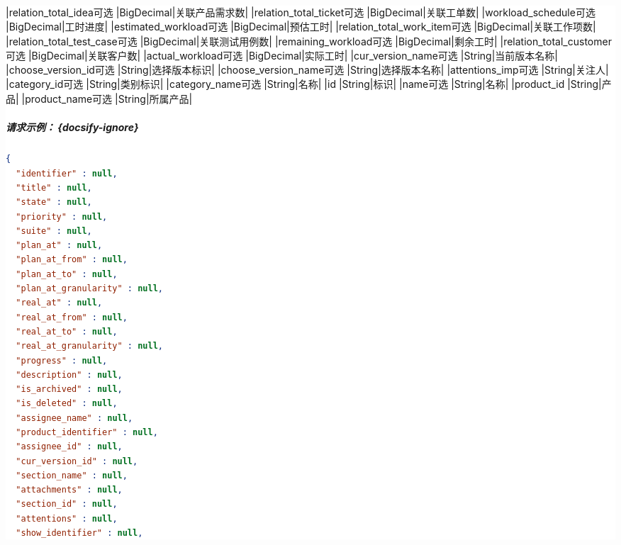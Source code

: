 |<el-row justify="space-between"><el-col :span="20">relation_total_idea</el-col><el-col :span="4" style="text-align:right"><el-text size="small" type="success">可选</el-text></el-col> </el-row>|BigDecimal|关联产品需求数|
|<el-row justify="space-between"><el-col :span="20">relation_total_ticket</el-col><el-col :span="4" style="text-align:right"><el-text size="small" type="success">可选</el-text></el-col> </el-row>|BigDecimal|关联工单数|
|<el-row justify="space-between"><el-col :span="20">workload_schedule</el-col><el-col :span="4" style="text-align:right"><el-text size="small" type="success">可选</el-text></el-col> </el-row>|BigDecimal|工时进度|
|<el-row justify="space-between"><el-col :span="20">estimated_workload</el-col><el-col :span="4" style="text-align:right"><el-text size="small" type="success">可选</el-text></el-col> </el-row>|BigDecimal|预估工时|
|<el-row justify="space-between"><el-col :span="20">relation_total_work_item</el-col><el-col :span="4" style="text-align:right"><el-text size="small" type="success">可选</el-text></el-col> </el-row>|BigDecimal|关联工作项数|
|<el-row justify="space-between"><el-col :span="20">relation_total_test_case</el-col><el-col :span="4" style="text-align:right"><el-text size="small" type="success">可选</el-text></el-col> </el-row>|BigDecimal|关联测试用例数|
|<el-row justify="space-between"><el-col :span="20">remaining_workload</el-col><el-col :span="4" style="text-align:right"><el-text size="small" type="success">可选</el-text></el-col> </el-row>|BigDecimal|剩余工时|
|<el-row justify="space-between"><el-col :span="20">relation_total_customer</el-col><el-col :span="4" style="text-align:right"><el-text size="small" type="success">可选</el-text></el-col> </el-row>|BigDecimal|关联客户数|
|<el-row justify="space-between"><el-col :span="20">actual_workload</el-col><el-col :span="4" style="text-align:right"><el-text size="small" type="success">可选</el-text></el-col> </el-row>|BigDecimal|实际工时|
|<el-row justify="space-between"><el-col :span="20">cur_version_name</el-col><el-col :span="4" style="text-align:right"><el-text size="small" type="success">可选</el-text></el-col> </el-row>|String|当前版本名称|
|<el-row justify="space-between"><el-col :span="20">choose_version_id</el-col><el-col :span="4" style="text-align:right"><el-text size="small" type="success">可选</el-text></el-col> </el-row>|String|选择版本标识|
|<el-row justify="space-between"><el-col :span="20">choose_version_name</el-col><el-col :span="4" style="text-align:right"><el-text size="small" type="success">可选</el-text></el-col> </el-row>|String|选择版本名称|
|<el-row justify="space-between"><el-col :span="20">attentions_imp</el-col><el-col :span="4" style="text-align:right"><el-text size="small" type="success">可选</el-text></el-col> </el-row>|String|关注人|
|<el-row justify="space-between"><el-col :span="20">category_id</el-col><el-col :span="4" style="text-align:right"><el-text size="small" type="success">可选</el-text></el-col> </el-row>|String|类别标识|
|<el-row justify="space-between"><el-col :span="20">category_name</el-col><el-col :span="4" style="text-align:right"><el-text size="small" type="success">可选</el-text></el-col> </el-row>|String|名称|
|<el-row justify="space-between"><el-col :span="20">id</el-col><el-col :span="4" style="text-align:right"></el-col> </el-row>|String|标识|
|<el-row justify="space-between"><el-col :span="20">name</el-col><el-col :span="4" style="text-align:right"><el-text size="small" type="success">可选</el-text></el-col> </el-row>|String|名称|
|<el-row justify="space-between"><el-col :span="20">product_id</el-col><el-col :span="4" style="text-align:right"></el-col> </el-row>|String|产品|
|<el-row justify="space-between"><el-col :span="20">product_name</el-col><el-col :span="4" style="text-align:right"><el-text size="small" type="success">可选</el-text></el-col> </el-row>|String|所属产品|



##### 请求示例： {docsify-ignore}
```json
{
  "identifier" : null,
  "title" : null,
  "state" : null,
  "priority" : null,
  "suite" : null,
  "plan_at" : null,
  "plan_at_from" : null,
  "plan_at_to" : null,
  "plan_at_granularity" : null,
  "real_at" : null,
  "real_at_from" : null,
  "real_at_to" : null,
  "real_at_granularity" : null,
  "progress" : null,
  "description" : null,
  "is_archived" : null,
  "is_deleted" : null,
  "assignee_name" : null,
  "product_identifier" : null,
  "assignee_id" : null,
  "cur_version_id" : null,
  "section_name" : null,
  "attachments" : null,
  "section_id" : null,
  "attentions" : null,
  "show_identifier" : null,
```